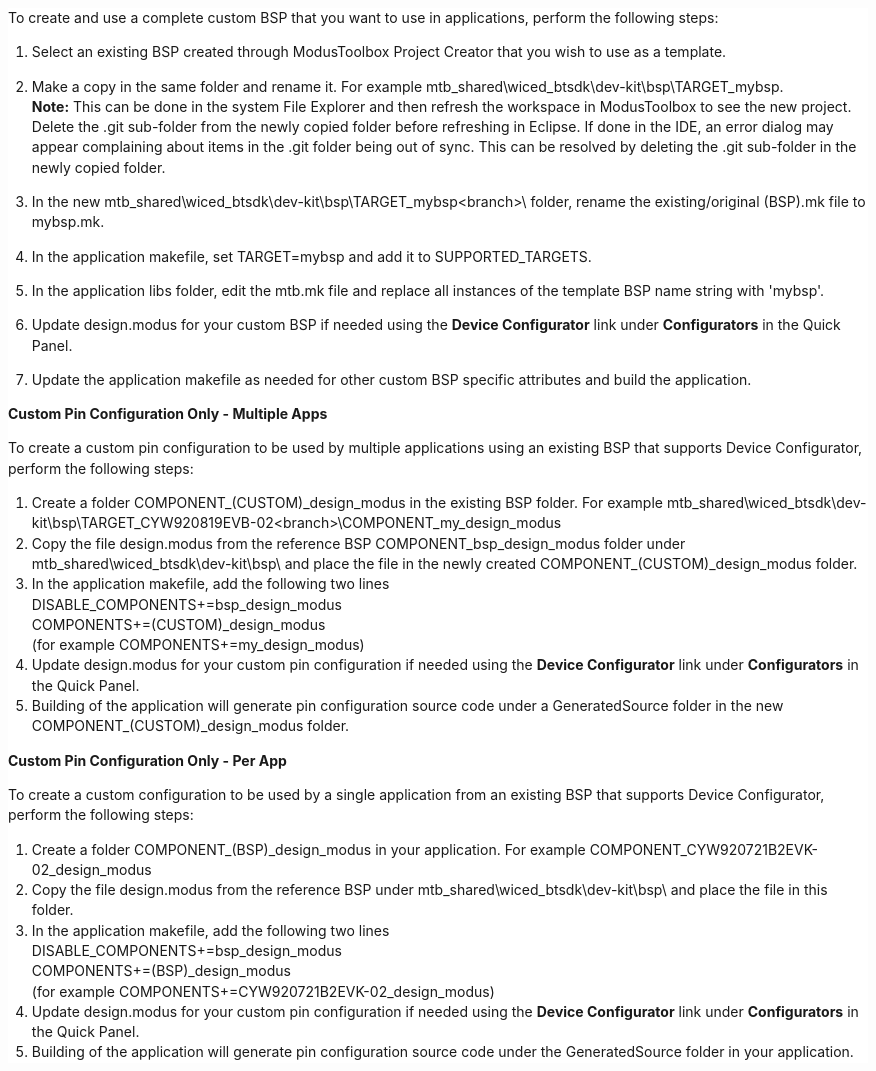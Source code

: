 To create and use a complete custom BSP that you want to use in applications, perform the following steps:

1. Select an existing BSP created through ModusToolbox Project Creator that you wish to use as a template.
2. Make a copy in the same folder and rename it. For example mtb\_shared\wiced\_btsdk\dev-kit\bsp\TARGET\_mybsp.<br/>
   **Note:** This can be done in the system File Explorer and then refresh the workspace in ModusToolbox to see the new project.  Delete the .git sub-folder from the newly copied folder before refreshing in Eclipse.
   If done in the IDE, an error dialog may appear complaining about items in the .git folder being out of sync.  This can be resolved by deleting the .git sub-folder in the newly copied folder.

3. In the new mtb\_shared\wiced\_btsdk\dev-kit\bsp\TARGET\_mybsp\<branch>\ folder, rename the existing/original (BSP).mk file to mybsp.mk.
4. In the application makefile, set TARGET=mybsp and add it to SUPPORTED\_TARGETS.
5. In the application libs folder, edit the mtb.mk file and replace all instances of the template BSP name string with 'mybsp'.
6. Update design.modus for your custom BSP if needed using the **Device Configurator** link under **Configurators** in the Quick Panel.
7. Update the application makefile as needed for other custom BSP specific attributes and build the application.

**Custom Pin Configuration Only - Multiple Apps**

To create a custom pin configuration to be used by multiple applications using an existing BSP that supports Device Configurator, perform the following steps:

1. Create a folder COMPONENT\_(CUSTOM)\_design\_modus in the existing BSP folder. For example mtb\_shared\wiced\_btsdk\dev-kit\bsp\TARGET\_CYW920819EVB-02\<branch>\COMPONENT\_my\_design\_modus
2. Copy the file design.modus from the reference BSP COMPONENT\_bsp\_design\_modus folder under mtb\_shared\wiced\_btsdk\dev-kit\bsp\ and place the file in the newly created COMPONENT\_(CUSTOM)\_design\_modus folder.
3. In the application makefile, add the following two lines<br/>
   DISABLE\_COMPONENTS+=bsp\_design\_modus<br/>
   COMPONENTS+=(CUSTOM)\_design\_modus<br/>
   (for example COMPONENTS+=my\_design\_modus)
4. Update design.modus for your custom pin configuration if needed using the **Device Configurator** link under **Configurators** in the Quick Panel.
5. Building of the application will generate pin configuration source code under a GeneratedSource folder in the new COMPONENT\_(CUSTOM)\_design\_modus folder.

**Custom Pin Configuration Only - Per App**

To create a custom configuration to be used by a single application from an existing BSP that supports Device Configurator, perform the following steps:

1. Create a folder COMPONENT\_(BSP)\_design\_modus in your application. For example COMPONENT\_CYW920721B2EVK-02\_design\_modus
2. Copy the file design.modus from the reference BSP under mtb\_shared\wiced\_btsdk\dev-kit\bsp\ and place the file in this folder.
3. In the application makefile, add the following two lines<br/>
   DISABLE\_COMPONENTS+=bsp\_design\_modus<br/>
   COMPONENTS+=(BSP)\_design\_modus<br/>
   (for example COMPONENTS+=CYW920721B2EVK-02\_design\_modus)
4. Update design.modus for your custom pin configuration if needed using the **Device Configurator** link under **Configurators** in the Quick Panel.
5. Building of the application will generate pin configuration source code under the GeneratedSource folder in your application.
